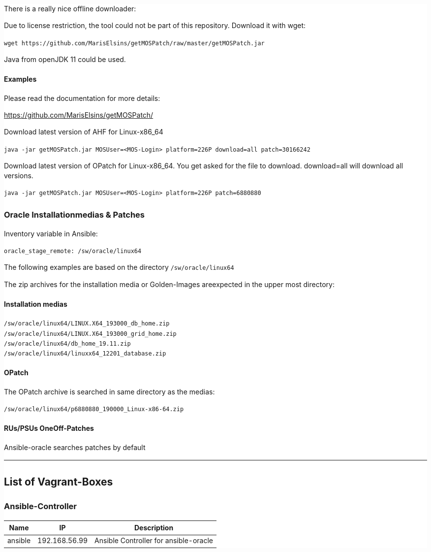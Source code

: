 There is a really nice offline downloader:

Due to license restriction, the tool could not be part of this repository. Download it with wget:

    wget https://github.com/MarisElsins/getMOSPatch/raw/master/getMOSPatch.jar

Java from openJDK 11 could be used.

#### Examples

Please read the documentation for more details:

<https://github.com/MarisElsins/getMOSPatch/>

Download latest version of AHF for Linux-x86_64

    java -jar getMOSPatch.jar MOSUser=<MOS-Login> platform=226P download=all patch=30166242

Download latest version of OPatch for Linux-x86_64. You get asked for the file to download. download=all will download all versions.

    java -jar getMOSPatch.jar MOSUser=<MOS-Login> platform=226P patch=6880880

### Oracle Installationmedias & Patches

Inventory variable in Ansible:

    oracle_stage_remote: /sw/oracle/linux64

The following examples are based on the directory `/sw/oracle/linux64`

The zip archives for the installation media or Golden-Images areexpected in the upper most directory:

#### Installation medias

    /sw/oracle/linux64/LINUX.X64_193000_db_home.zip
    /sw/oracle/linux64/LINUX.X64_193000_grid_home.zip
    /sw/oracle/linux64/db_home_19.11.zip
    /sw/oracle/linux64/linuxx64_12201_database.zip

#### OPatch

The OPatch archive is searched in same directory as the medias:

    /sw/oracle/linux64/p6880880_190000_Linux-x86-64.zip

#### RUs/PSUs OneOff-Patches

Ansible-oracle searches patches by default

---

## List of Vagrant-Boxes

### Ansible-Controller

| Name | IP | Description |
|---|---|---|
| ansible | 192.168.56.99 | Ansible Controller for ansible-oracle |
